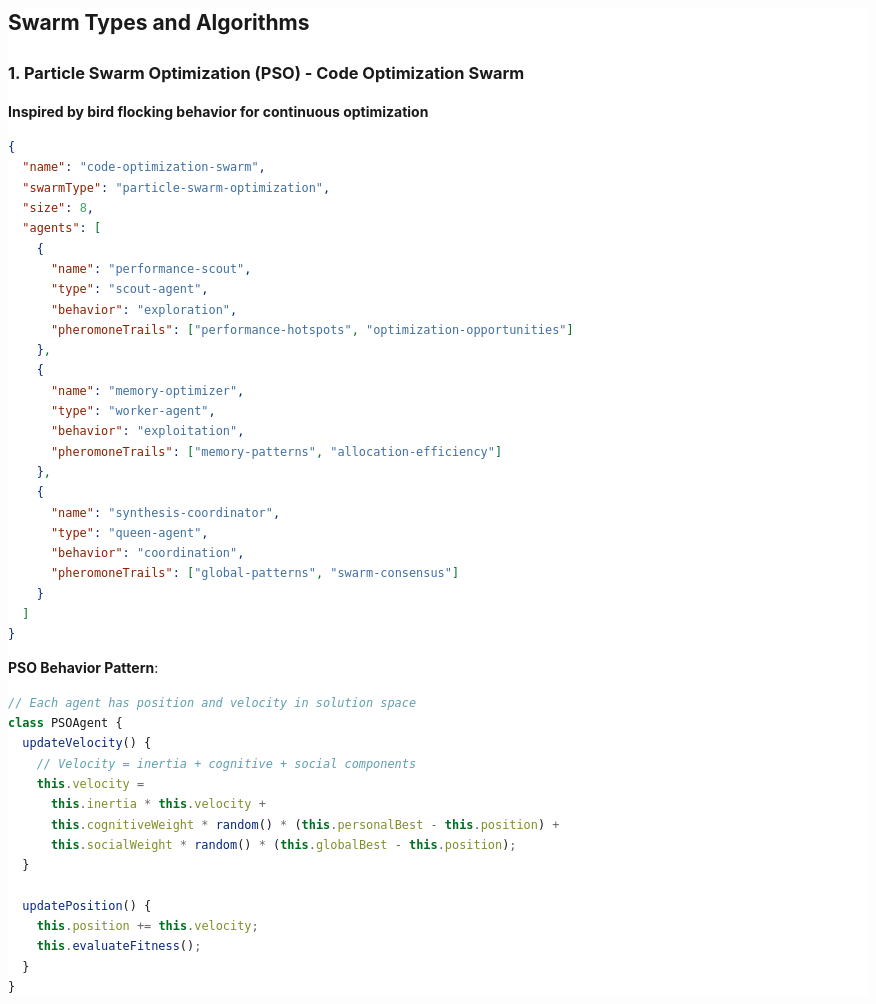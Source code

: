 ## Swarm Types and Algorithms

### 1. Particle Swarm Optimization (PSO) - Code Optimization Swarm

**Inspired by bird flocking behavior for continuous optimization**

```json
{
  "name": "code-optimization-swarm",
  "swarmType": "particle-swarm-optimization",
  "size": 8,
  "agents": [
    {
      "name": "performance-scout",
      "type": "scout-agent",
      "behavior": "exploration",
      "pheromoneTrails": ["performance-hotspots", "optimization-opportunities"]
    },
    {
      "name": "memory-optimizer",
      "type": "worker-agent", 
      "behavior": "exploitation",
      "pheromoneTrails": ["memory-patterns", "allocation-efficiency"]
    },
    {
      "name": "synthesis-coordinator",
      "type": "queen-agent",
      "behavior": "coordination",
      "pheromoneTrails": ["global-patterns", "swarm-consensus"]
    }
  ]
}
```

**PSO Behavior Pattern**:
```javascript
// Each agent has position and velocity in solution space
class PSOAgent {
  updateVelocity() {
    // Velocity = inertia + cognitive + social components
    this.velocity = 
      this.inertia * this.velocity +
      this.cognitiveWeight * random() * (this.personalBest - this.position) +
      this.socialWeight * random() * (this.globalBest - this.position);
  }
  
  updatePosition() {
    this.position += this.velocity;
    this.evaluateFitness();
  }
}
```
